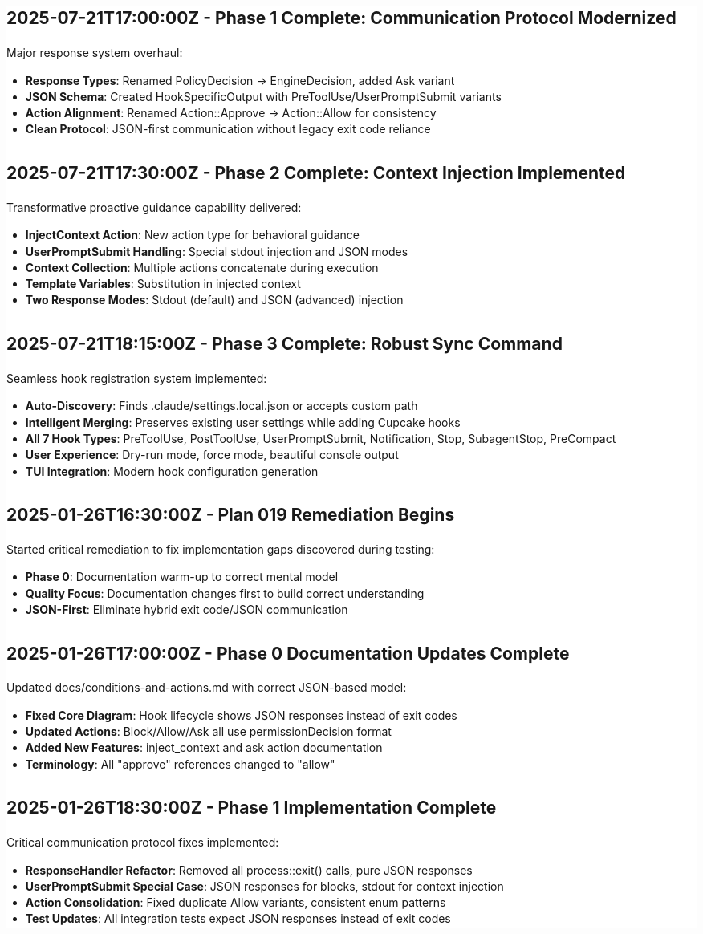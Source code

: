 ## 2025-07-21T17:00:00Z - Phase 1 Complete: Communication Protocol Modernized

Major response system overhaul:
- **Response Types**: Renamed PolicyDecision → EngineDecision, added Ask variant
- **JSON Schema**: Created HookSpecificOutput with PreToolUse/UserPromptSubmit variants
- **Action Alignment**: Renamed Action::Approve → Action::Allow for consistency
- **Clean Protocol**: JSON-first communication without legacy exit code reliance

## 2025-07-21T17:30:00Z - Phase 2 Complete: Context Injection Implemented

Transformative proactive guidance capability delivered:
- **InjectContext Action**: New action type for behavioral guidance
- **UserPromptSubmit Handling**: Special stdout injection and JSON modes
- **Context Collection**: Multiple actions concatenate during execution
- **Template Variables**: Substitution in injected context
- **Two Response Modes**: Stdout (default) and JSON (advanced) injection

## 2025-07-21T18:15:00Z - Phase 3 Complete: Robust Sync Command

Seamless hook registration system implemented:
- **Auto-Discovery**: Finds .claude/settings.local.json or accepts custom path
- **Intelligent Merging**: Preserves existing user settings while adding Cupcake hooks
- **All 7 Hook Types**: PreToolUse, PostToolUse, UserPromptSubmit, Notification, Stop, SubagentStop, PreCompact
- **User Experience**: Dry-run mode, force mode, beautiful console output
- **TUI Integration**: Modern hook configuration generation

## 2025-01-26T16:30:00Z - Plan 019 Remediation Begins

Started critical remediation to fix implementation gaps discovered during testing:
- **Phase 0**: Documentation warm-up to correct mental model
- **Quality Focus**: Documentation changes first to build correct understanding
- **JSON-First**: Eliminate hybrid exit code/JSON communication

## 2025-01-26T17:00:00Z - Phase 0 Documentation Updates Complete

Updated docs/conditions-and-actions.md with correct JSON-based model:
- **Fixed Core Diagram**: Hook lifecycle shows JSON responses instead of exit codes
- **Updated Actions**: Block/Allow/Ask all use permissionDecision format
- **Added New Features**: inject_context and ask action documentation
- **Terminology**: All "approve" references changed to "allow"

## 2025-01-26T18:30:00Z - Phase 1 Implementation Complete

Critical communication protocol fixes implemented:
- **ResponseHandler Refactor**: Removed all process::exit() calls, pure JSON responses
- **UserPromptSubmit Special Case**: JSON responses for blocks, stdout for context injection
- **Action Consolidation**: Fixed duplicate Allow variants, consistent enum patterns
- **Test Updates**: All integration tests expect JSON responses instead of exit codes

